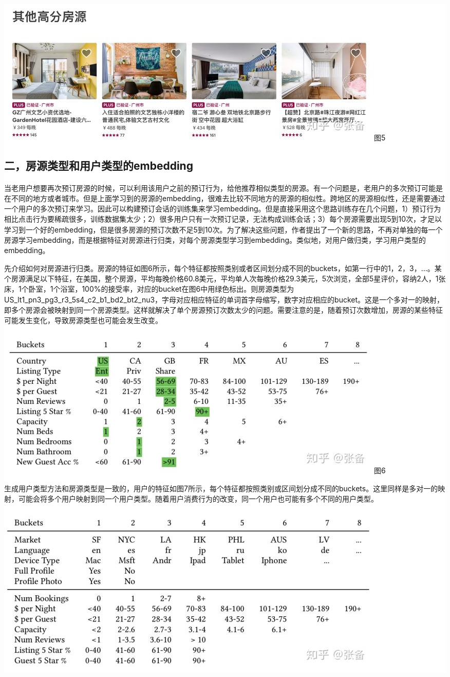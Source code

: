 ![img](imgs/v2-6866eb0ce1fbb92a58b4d1c4be5315ec_720w.jpg)图5

## **二，房源类型和用户类型的embedding**

当老用户想要再次预订房源的时候，可以利用该用户之前的预订行为，给他推荐相似类型的房源。有一个问题是，老用户的多次预订可能是在不同的地方或者城市。但是上面学习到的房源的embedding，很难去比较不同地方的房源的相似性。跨地区的房源相似性，还是需要通过一个用户的多次预订来学习。因此可以构建预订会话的训练集来学习embedding。但是直接采用这个思路训练存在几个问题，1）预订行为相比点击行为要稀疏很多，训练数据集太少；2）很多用户只有一次预订记录，无法构成训练会话；3）每个房源需要出现5到10次，才足以学习到一个好的embedding，但是很多房源的预订次数不足5到10次。为了解决这些问题，作者提出了一个新的思路，不再对单独的每一个房源学习embedding，而是根据特征对房源进行归类，对每个房源类型学习到embedding。类似地，对用户做归类，学习用户类型的embedding。

先介绍如何对房源进行归类。房源的特征如图6所示，每个特征都按照类别或者区间划分成不同的buckets，如第一行中的1，2，3，...。某个房源满足以下特征，在美国，整个房源，平均每晚价格60.8美元，平均单人次每晚价格29.3美元，5次浏览，全部5星评价，容纳2人，1张床，1个卧室，1个浴室，100%的接受率，对应的bucket在图6中用绿色标出。则房源类型为US_lt1_pn3_pg3_r3_5s4_c2_b1_bd2_bt2_nu3，字母对应相应特征的单词首字母缩写，数字对应相应的bucket。这是一个多对一的映射，即多个房源会被映射到同一个房源类型。这样就解决了单个房源预订次数太少的问题。需要注意的是，随着预订次数增加，房源的某些特征可能发生变化，导致房源类型也可能会发生改变。

![img](imgs/v2-b66d42f36aad9105dd7fee3ddc8a3c06_720w.jpg)图6

生成用户类型方法和房源类型是一致的，用户的特征如图7所示，每个特征都按照类别或区间划分成不同的buckets。这里同样是多对一的映射，可能会将多个用户映射到同一个用户类型。随着用户消费行为的改变，同一个用户也可能有多个不同的用户类型。

![img](imgs/v2-c758a7307dbbc085b520fe631392ea53_720w.jpg)
